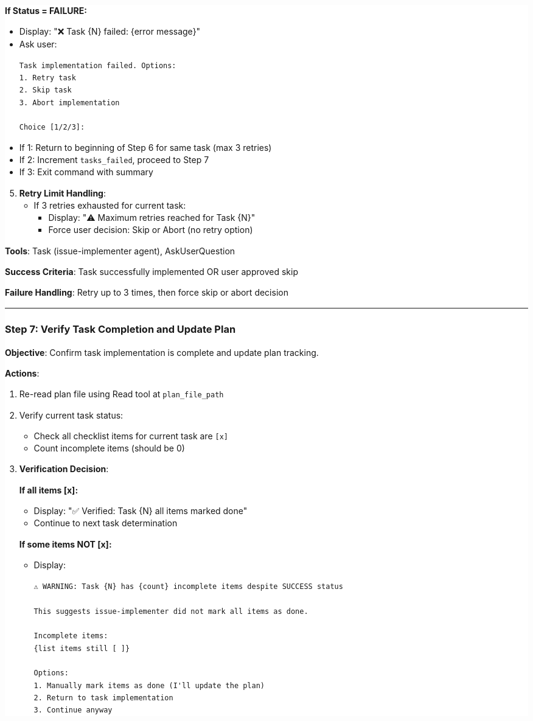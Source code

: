    **If Status = FAILURE:**
   - Display: "❌ Task {N} failed: {error message}"
   - Ask user:
     ```
     Task implementation failed. Options:
     1. Retry task
     2. Skip task
     3. Abort implementation

     Choice [1/2/3]:
     ```
   - If 1: Return to beginning of Step 6 for same task (max 3 retries)
   - If 2: Increment `tasks_failed`, proceed to Step 7
   - If 3: Exit command with summary

5. **Retry Limit Handling**:
   - If 3 retries exhausted for current task:
     - Display: "⚠️ Maximum retries reached for Task {N}"
     - Force user decision: Skip or Abort (no retry option)

**Tools**: Task (issue-implementer agent), AskUserQuestion

**Success Criteria**: Task successfully implemented OR user approved skip

**Failure Handling**: Retry up to 3 times, then force skip or abort decision

---

### Step 7: Verify Task Completion and Update Plan

**Objective**: Confirm task implementation is complete and update plan tracking.

**Actions**:

1. Re-read plan file using Read tool at `plan_file_path`

2. Verify current task status:
   - Check all checklist items for current task are `[x]`
   - Count incomplete items (should be 0)

3. **Verification Decision**:

   **If all items [x]:**
   - Display: "✅ Verified: Task {N} all items marked done"
   - Continue to next task determination

   **If some items NOT [x]:**
   - Display:
     ```
     ⚠️ WARNING: Task {N} has {count} incomplete items despite SUCCESS status

     This suggests issue-implementer did not mark all items as done.

     Incomplete items:
     {list items still [ ]}

     Options:
     1. Manually mark items as done (I'll update the plan)
     2. Return to task implementation
     3. Continue anyway
